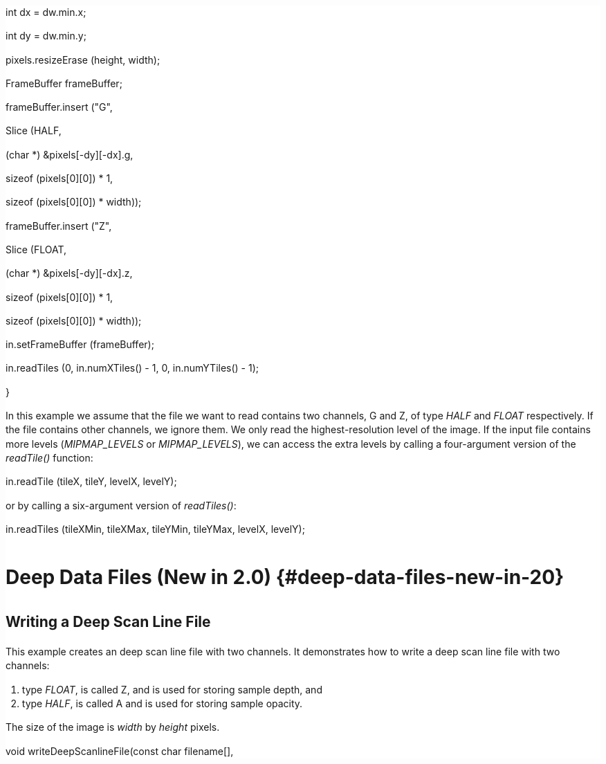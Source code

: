 int dx = dw.min.x;

int dy = dw.min.y;

pixels.resizeErase (height, width);

FrameBuffer frameBuffer;

frameBuffer.insert (\"G\",

Slice (HALF,

(char \*) &pixels\[-dy\]\[-dx\].g,

sizeof (pixels\[0\]\[0\]) \* 1,

sizeof (pixels\[0\]\[0\]) \* width));

frameBuffer.insert (\"Z\",

Slice (FLOAT,

(char \*) &pixels\[-dy\]\[-dx\].z,

sizeof (pixels\[0\]\[0\]) \* 1,

sizeof (pixels\[0\]\[0\]) \* width));

in.setFrameBuffer (frameBuffer);

in.readTiles (0, in.numXTiles() - 1, 0, in.numYTiles() - 1);

}

In this example we assume that the file we want to read contains two
channels, G and Z, of type *HALF* and *FLOAT* respectively. If the file
contains other channels, we ignore them. We only read the
highest-resolution level of the image. If the input file contains more
levels (*MIPMAP_LEVELS* or *MIPMAP_LEVELS*), we can access the extra
levels by calling a four-argument version of the *readTile()* function:

in.readTile (tileX, tileY, levelX, levelY);

or by calling a six-argument version of *readTiles()*:

in.readTiles (tileXMin, tileXMax, tileYMin, tileYMax, levelX, levelY);

# Deep Data Files (New in 2.0) {#deep-data-files-new-in-20}

## Writing a Deep Scan Line File

This example creates an deep scan line file with two channels. It
demonstrates how to write a deep scan line file with two channels:

1.  type *FLOAT*, is called Z, and is used for storing sample depth, and
2.  type *HALF*, is called A and is used for storing sample opacity.

The size of the image is *width* by *height* pixels.

void writeDeepScanlineFile(const char filename\[\],


[`RgbaOutputFile`]: crate::rgba_file::RgbaOutputFile
[`Rgba`]: crate::rgba::Rgba
[`RgbaInputFile`]: crate::rgba_file::RgbaInputFile
[`RgbaChannels::WriteRgba`]: crate::rgba_channels::RgbaChannels::WriteRgba
[`RgbaChannels::WriteYc`]: crate::rgba_channels::RgbaChannels::Yc
[`RgbaChannels::WriteYca`]: crate::rgba_channels::RgbaChannels::Yca
[`RgbaChannels::WriteY`]: crate::rgba_channels::RgbaChannels::Y
[`RgbaChannels::WriteYa`]: crate::rgba_channels::RgbaChannels::Ya
[`PixelType`]: crate::PixelType
[`PixelType::Half`]: crate::PixelType::Half
[`PixelType::Float`]: crate::PixelType::Float
[`FrameBuffer`]: crate::frame_buffer::FrameBuffer
[`Slice`]: crate::frame_buffer::Slice
[`SliceBuilder`]: crate::frame_buffer::SliceBuilder
[`OutputFile`]: crate::output_file::OutputFile
[`InputFile`]: crate::input_file::InputFile
[`ChannelList`]: crate::channel_list::ChannelList
[`TiledRgbaOutputFile`]: crate::tiled_rgba_file::TiledRgbaOutputFile;
[`TiledRgbaInputFile`]: crate::tiled_rgba_file::TiledRgbaInputFile
[`Envmap`]: crate::Envmap
